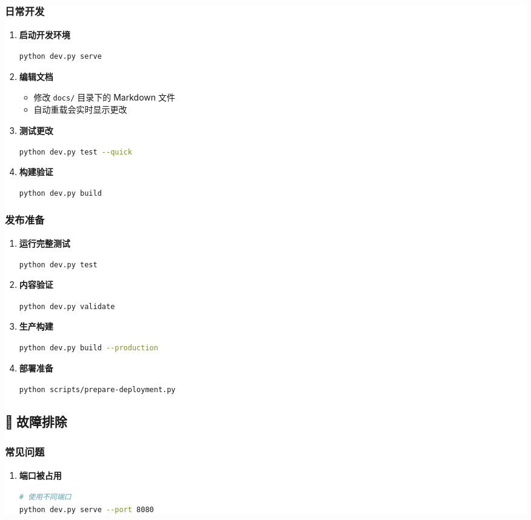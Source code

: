 ### 日常开发

1. **启动开发环境**

   ```bash
   python dev.py serve
   ```

2. **编辑文档**

   - 修改 `docs/` 目录下的 Markdown 文件
   - 自动重载会实时显示更改

3. **测试更改**

   ```bash
   python dev.py test --quick
   ```

4. **构建验证**
   ```bash
   python dev.py build
   ```

### 发布准备

1. **运行完整测试**

   ```bash
   python dev.py test
   ```

2. **内容验证**

   ```bash
   python dev.py validate
   ```

3. **生产构建**

   ```bash
   python dev.py build --production
   ```

4. **部署准备**
   ```bash
   python scripts/prepare-deployment.py
   ```

## 🚨 故障排除

### 常见问题

1. **端口被占用**

   ```bash
   # 使用不同端口
   python dev.py serve --port 8080
   ```
